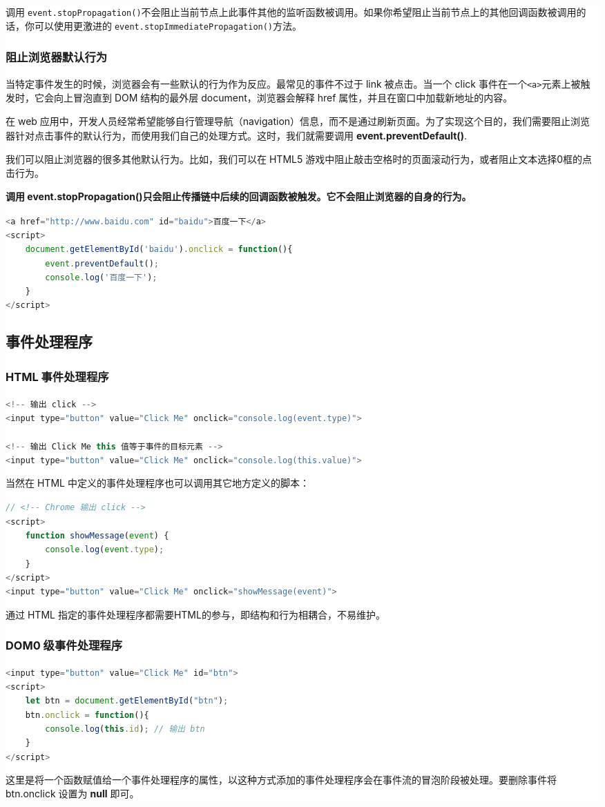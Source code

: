 调用 `event.stopPropagation()`不会阻止当前节点上此事件其他的监听函数被调用。如果你希望阻止当前节点上的其他回调函数被调用的话，你可以使用更激进的 `event.stopImmediatePropagation()`方法。

### 阻止浏览器默认行为

当特定事件发生的时候，浏览器会有一些默认的行为作为反应。最常见的事件不过于 link 被点击。当一个 click 事件在一个`<a>`元素上被触发时，它会向上冒泡直到 DOM 结构的最外层 document，浏览器会解释 href 属性，并且在窗口中加载新地址的内容。

在 web 应用中，开发人员经常希望能够自行管理导航（navigation）信息，而不是通过刷新页面。为了实现这个目的，我们需要阻止浏览器针对点击事件的默认行为，而使用我们自己的处理方式。这时，我们就需要调用 **event.preventDefault()**.

我们可以阻止浏览器的很多其他默认行为。比如，我们可以在 HTML5 游戏中阻止敲击空格时的页面滚动行为，或者阻止文本选择0框的点击行为。

**调用 event.stopPropagation()只会阻止传播链中后续的回调函数被触发。它不会阻止浏览器的自身的行为。**

```js
<a href="http://www.baidu.com" id="baidu">百度一下</a>
<script>
    document.getElementById('baidu').onclick = function(){
        event.preventDefault();
        console.log('百度一下');
    }
</script>
```



## 事件处理程序

### HTML 事件处理程序

```js
<!-- 输出 click -->
<input type="button" value="Click Me" onclick="console.log(event.type)">

<!-- 输出 Click Me this 值等于事件的目标元素 -->
<input type="button" value="Click Me" onclick="console.log(this.value)">
```

当然在 HTML 中定义的事件处理程序也可以调用其它地方定义的脚本：

```js
// <!-- Chrome 输出 click -->
<script>
    function showMessage(event) {
        console.log(event.type);
    }
</script>
<input type="button" value="Click Me" onclick="showMessage(event)">
```

通过 HTML 指定的事件处理程序都需要HTML的参与，即结构和行为相耦合，不易维护。

### DOM0 级事件处理程序

```js
<input type="button" value="Click Me" id="btn">
<script>
    let btn = document.getElementById("btn");
    btn.onclick = function(){
        console.log(this.id); // 输出 btn
    }
</script>
```
这里是将一个函数赋值给一个事件处理程序的属性，以这种方式添加的事件处理程序会在事件流的冒泡阶段被处理。要删除事件将 btn.onclick 设置为 **null** 即可。
